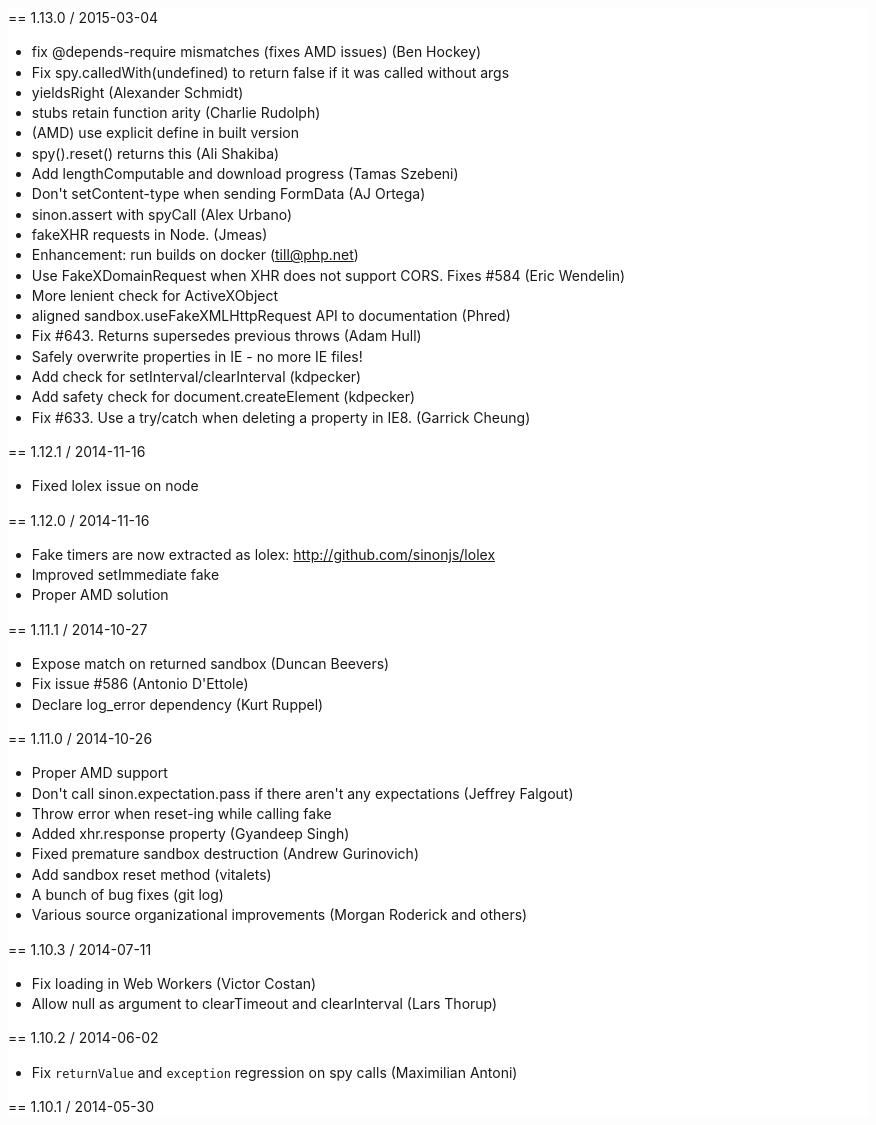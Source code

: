 == 1.13.0 / 2015-03-04
* fix @depends-require mismatches (fixes AMD issues) (Ben Hockey)
* Fix spy.calledWith(undefined) to return false if it was called without args
* yieldsRight (Alexander Schmidt)
* stubs retain function arity (Charlie Rudolph)
* (AMD) use explicit define in built version
* spy().reset() returns this (Ali Shakiba)
* Add lengthComputable and download progress (Tamas Szebeni)
* Don't setContent-type when sending FormData (AJ Ortega)
* sinon.assert with spyCall (Alex Urbano)
* fakeXHR requests in Node. (Jmeas)
* Enhancement: run builds on docker (till@php.net)
* Use FakeXDomainRequest when XHR does not support CORS. Fixes #584 (Eric Wendelin)
* More lenient check for ActiveXObject
* aligned sandbox.useFakeXMLHttpRequest API to documentation (Phred)
* Fix #643. Returns supersedes previous throws (Adam Hull)
* Safely overwrite properties in IE - no more IE files!
* Add check for setInterval/clearInterval (kdpecker)
* Add safety check for document.createElement (kdpecker)
* Fix #633. Use a try/catch when deleting a property in IE8. (Garrick Cheung)

== 1.12.1 / 2014-11-16
* Fixed lolex issue on node

== 1.12.0 / 2014-11-16
* Fake timers are now extracted as lolex: http://github.com/sinonjs/lolex
* Improved setImmediate fake
* Proper AMD solution

== 1.11.1 / 2014-10-27

* Expose match on returned sandbox (Duncan Beevers)
* Fix issue #586 (Antonio D'Ettole)
* Declare log_error dependency (Kurt Ruppel)

== 1.11.0 / 2014-10-26

* Proper AMD support
* Don't call sinon.expectation.pass if there aren't any expectations (Jeffrey Falgout)
* Throw error when reset-ing while calling fake
* Added xhr.response property (Gyandeep Singh)
* Fixed premature sandbox destruction (Andrew Gurinovich)
* Add sandbox reset method (vitalets)
* A bunch of bug fixes (git log)
* Various source organizational improvements (Morgan Roderick and others)

== 1.10.3 / 2014-07-11

* Fix loading in Web Workers (Victor Costan)
* Allow null as argument to clearTimeout and clearInterval (Lars Thorup)

== 1.10.2 / 2014-06-02

* Fix `returnValue` and `exception` regression on spy calls (Maximilian Antoni)

== 1.10.1 / 2014-05-30
